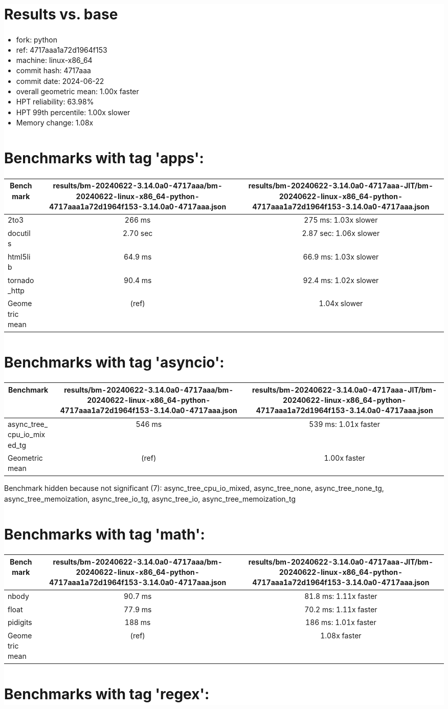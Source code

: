 # Results vs. base

- fork: python
- ref: 4717aaa1a72d1964f153
- machine: linux-x86_64
- commit hash: 4717aaa
- commit date: 2024-06-22
- overall geometric mean: 1.00x faster
- HPT reliability: 63.98%
- HPT 99th percentile: 1.00x slower
- Memory change: 1.08x

Benchmarks with tag 'apps':
===========================

| Benchmark      | results/bm-20240622-3.14.0a0-4717aaa/bm-20240622-linux-x86_64-python-4717aaa1a72d1964f153-3.14.0a0-4717aaa.json | results/bm-20240622-3.14.0a0-4717aaa-JIT/bm-20240622-linux-x86_64-python-4717aaa1a72d1964f153-3.14.0a0-4717aaa.json |
|----------------|:---------------------------------------------------------------------------------------------------------------:|:-------------------------------------------------------------------------------------------------------------------:|
| 2to3           | 266 ms                                                                                                          | 275 ms: 1.03x slower                                                                                                |
| docutils       | 2.70 sec                                                                                                        | 2.87 sec: 1.06x slower                                                                                              |
| html5lib       | 64.9 ms                                                                                                         | 66.9 ms: 1.03x slower                                                                                               |
| tornado_http   | 90.4 ms                                                                                                         | 92.4 ms: 1.02x slower                                                                                               |
| Geometric mean | (ref)                                                                                                           | 1.04x slower                                                                                                        |

Benchmarks with tag 'asyncio':
==============================

| Benchmark                  | results/bm-20240622-3.14.0a0-4717aaa/bm-20240622-linux-x86_64-python-4717aaa1a72d1964f153-3.14.0a0-4717aaa.json | results/bm-20240622-3.14.0a0-4717aaa-JIT/bm-20240622-linux-x86_64-python-4717aaa1a72d1964f153-3.14.0a0-4717aaa.json |
|----------------------------|:---------------------------------------------------------------------------------------------------------------:|:-------------------------------------------------------------------------------------------------------------------:|
| async_tree_cpu_io_mixed_tg | 546 ms                                                                                                          | 539 ms: 1.01x faster                                                                                                |
| Geometric mean             | (ref)                                                                                                           | 1.00x faster                                                                                                        |

Benchmark hidden because not significant (7): async_tree_cpu_io_mixed, async_tree_none, async_tree_none_tg, async_tree_memoization, async_tree_io_tg, async_tree_io, async_tree_memoization_tg

Benchmarks with tag 'math':
===========================

| Benchmark      | results/bm-20240622-3.14.0a0-4717aaa/bm-20240622-linux-x86_64-python-4717aaa1a72d1964f153-3.14.0a0-4717aaa.json | results/bm-20240622-3.14.0a0-4717aaa-JIT/bm-20240622-linux-x86_64-python-4717aaa1a72d1964f153-3.14.0a0-4717aaa.json |
|----------------|:---------------------------------------------------------------------------------------------------------------:|:-------------------------------------------------------------------------------------------------------------------:|
| nbody          | 90.7 ms                                                                                                         | 81.8 ms: 1.11x faster                                                                                               |
| float          | 77.9 ms                                                                                                         | 70.2 ms: 1.11x faster                                                                                               |
| pidigits       | 188 ms                                                                                                          | 186 ms: 1.01x faster                                                                                                |
| Geometric mean | (ref)                                                                                                           | 1.08x faster                                                                                                        |

Benchmarks with tag 'regex':
============================
